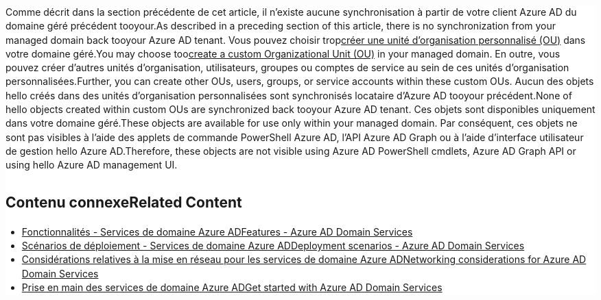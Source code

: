 <span data-ttu-id="e9a2b-249">Comme décrit dans la section précédente de cet article, il n’existe aucune synchronisation à partir de votre client Azure AD du domaine géré précédent tooyour.</span><span class="sxs-lookup"><span data-stu-id="e9a2b-249">As described in a preceding section of this article, there is no synchronization from your managed domain back tooyour Azure AD tenant.</span></span> <span data-ttu-id="e9a2b-250">Vous pouvez choisir trop[créer une unité d’organisation personnalisé (OU)](active-directory-ds-admin-guide-create-ou.md) dans votre domaine géré.</span><span class="sxs-lookup"><span data-stu-id="e9a2b-250">You may choose too[create a custom Organizational Unit (OU)](active-directory-ds-admin-guide-create-ou.md) in your managed domain.</span></span> <span data-ttu-id="e9a2b-251">En outre, vous pouvez créer d’autres unités d’organisation, utilisateurs, groupes ou comptes de service au sein de ces unités d’organisation personnalisées.</span><span class="sxs-lookup"><span data-stu-id="e9a2b-251">Further, you can create other OUs, users, groups, or service accounts within these custom OUs.</span></span> <span data-ttu-id="e9a2b-252">Aucun des objets hello créés dans des unités d’organisation personnalisées sont synchronisés locataire d’Azure AD tooyour précédent.</span><span class="sxs-lookup"><span data-stu-id="e9a2b-252">None of hello objects created within custom OUs are synchronized back tooyour Azure AD tenant.</span></span> <span data-ttu-id="e9a2b-253">Ces objets sont disponibles uniquement dans votre domaine géré.</span><span class="sxs-lookup"><span data-stu-id="e9a2b-253">These objects are available for use only within your managed domain.</span></span> <span data-ttu-id="e9a2b-254">Par conséquent, ces objets ne sont pas visibles à l’aide des applets de commande PowerShell Azure AD, l’API Azure AD Graph ou à l’aide d’interface utilisateur de gestion hello Azure AD.</span><span class="sxs-lookup"><span data-stu-id="e9a2b-254">Therefore, these objects are not visible using Azure AD PowerShell cmdlets, Azure AD Graph API or using hello Azure AD management UI.</span></span>

## <a name="related-content"></a><span data-ttu-id="e9a2b-255">Contenu connexe</span><span class="sxs-lookup"><span data-stu-id="e9a2b-255">Related Content</span></span>
* [<span data-ttu-id="e9a2b-256">Fonctionnalités - Services de domaine Azure AD</span><span class="sxs-lookup"><span data-stu-id="e9a2b-256">Features - Azure AD Domain Services</span></span>](active-directory-ds-features.md)
* [<span data-ttu-id="e9a2b-257">Scénarios de déploiement - Services de domaine Azure AD</span><span class="sxs-lookup"><span data-stu-id="e9a2b-257">Deployment scenarios - Azure AD Domain Services</span></span>](active-directory-ds-scenarios.md)
* [<span data-ttu-id="e9a2b-258">Considérations relatives à la mise en réseau pour les services de domaine Azure AD</span><span class="sxs-lookup"><span data-stu-id="e9a2b-258">Networking considerations for Azure AD Domain Services</span></span>](active-directory-ds-networking.md)
* [<span data-ttu-id="e9a2b-259">Prise en main des services de domaine Azure AD</span><span class="sxs-lookup"><span data-stu-id="e9a2b-259">Get started with Azure AD Domain Services</span></span>](active-directory-ds-getting-started.md)
